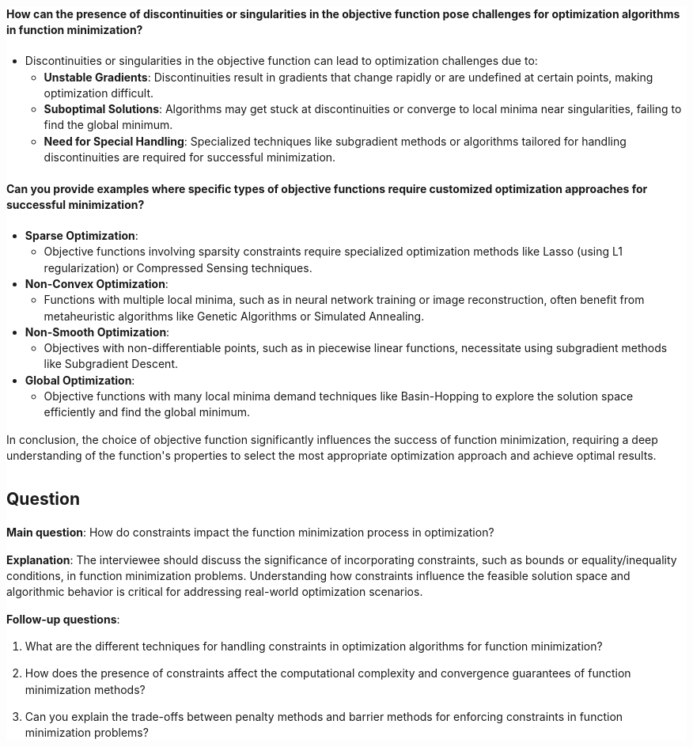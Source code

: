 #### How can the presence of discontinuities or singularities in the objective function pose challenges for optimization algorithms in function minimization?
- Discontinuities or singularities in the objective function can lead to optimization challenges due to:
  - **Unstable Gradients**: Discontinuities result in gradients that change rapidly or are undefined at certain points, making optimization difficult.
  - **Suboptimal Solutions**: Algorithms may get stuck at discontinuities or converge to local minima near singularities, failing to find the global minimum.
  - **Need for Special Handling**: Specialized techniques like subgradient methods or algorithms tailored for handling discontinuities are required for successful minimization.

#### Can you provide examples where specific types of objective functions require customized optimization approaches for successful minimization?
- **Sparse Optimization**:
  - Objective functions involving sparsity constraints require specialized optimization methods like Lasso (using L1 regularization) or Compressed Sensing techniques.
- **Non-Convex Optimization**:
  - Functions with multiple local minima, such as in neural network training or image reconstruction, often benefit from metaheuristic algorithms like Genetic Algorithms or Simulated Annealing.
- **Non-Smooth Optimization**:
  - Objectives with non-differentiable points, such as in piecewise linear functions, necessitate using subgradient methods like Subgradient Descent.
- **Global Optimization**:
  - Objective functions with many local minima demand techniques like Basin-Hopping to explore the solution space efficiently and find the global minimum.

In conclusion, the choice of objective function significantly influences the success of function minimization, requiring a deep understanding of the function's properties to select the most appropriate optimization approach and achieve optimal results.

## Question
**Main question**: How do constraints impact the function minimization process in optimization?

**Explanation**: The interviewee should discuss the significance of incorporating constraints, such as bounds or equality/inequality conditions, in function minimization problems. Understanding how constraints influence the feasible solution space and algorithmic behavior is critical for addressing real-world optimization scenarios.

**Follow-up questions**:

1. What are the different techniques for handling constraints in optimization algorithms for function minimization?

2. How does the presence of constraints affect the computational complexity and convergence guarantees of function minimization methods?

3. Can you explain the trade-offs between penalty methods and barrier methods for enforcing constraints in function minimization problems?




